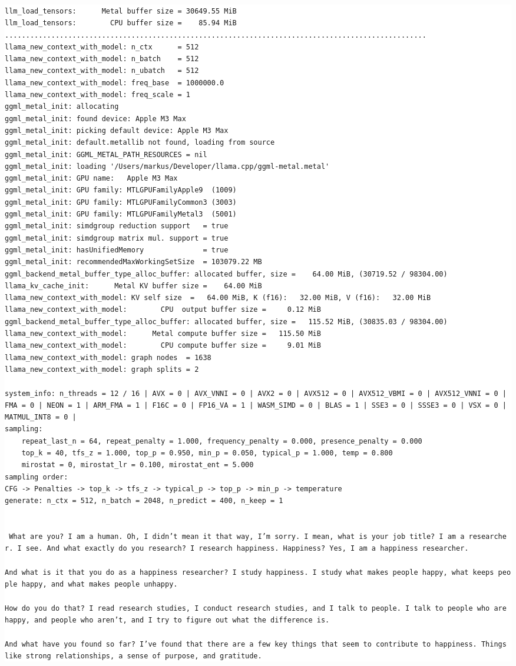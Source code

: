 ```
llm_load_tensors:      Metal buffer size = 30649.55 MiB
llm_load_tensors:        CPU buffer size =    85.94 MiB
....................................................................................................
llama_new_context_with_model: n_ctx      = 512
llama_new_context_with_model: n_batch    = 512
llama_new_context_with_model: n_ubatch   = 512
llama_new_context_with_model: freq_base  = 1000000.0
llama_new_context_with_model: freq_scale = 1
ggml_metal_init: allocating
ggml_metal_init: found device: Apple M3 Max
ggml_metal_init: picking default device: Apple M3 Max
ggml_metal_init: default.metallib not found, loading from source
ggml_metal_init: GGML_METAL_PATH_RESOURCES = nil
ggml_metal_init: loading '/Users/markus/Developer/llama.cpp/ggml-metal.metal'
ggml_metal_init: GPU name:   Apple M3 Max
ggml_metal_init: GPU family: MTLGPUFamilyApple9  (1009)
ggml_metal_init: GPU family: MTLGPUFamilyCommon3 (3003)
ggml_metal_init: GPU family: MTLGPUFamilyMetal3  (5001)
ggml_metal_init: simdgroup reduction support   = true
ggml_metal_init: simdgroup matrix mul. support = true
ggml_metal_init: hasUnifiedMemory              = true
ggml_metal_init: recommendedMaxWorkingSetSize  = 103079.22 MB
ggml_backend_metal_buffer_type_alloc_buffer: allocated buffer, size =    64.00 MiB, (30719.52 / 98304.00)
llama_kv_cache_init:      Metal KV buffer size =    64.00 MiB
llama_new_context_with_model: KV self size  =   64.00 MiB, K (f16):   32.00 MiB, V (f16):   32.00 MiB
llama_new_context_with_model:        CPU  output buffer size =     0.12 MiB
ggml_backend_metal_buffer_type_alloc_buffer: allocated buffer, size =   115.52 MiB, (30835.03 / 98304.00)
llama_new_context_with_model:      Metal compute buffer size =   115.50 MiB
llama_new_context_with_model:        CPU compute buffer size =     9.01 MiB
llama_new_context_with_model: graph nodes  = 1638
llama_new_context_with_model: graph splits = 2

system_info: n_threads = 12 / 16 | AVX = 0 | AVX_VNNI = 0 | AVX2 = 0 | AVX512 = 0 | AVX512_VBMI = 0 | AVX512_VNNI = 0 | FMA = 0 | NEON = 1 | ARM_FMA = 1 | F16C = 0 | FP16_VA = 1 | WASM_SIMD = 0 | BLAS = 1 | SSE3 = 0 | SSSE3 = 0 | VSX = 0 | MATMUL_INT8 = 0 | 
sampling: 
	repeat_last_n = 64, repeat_penalty = 1.000, frequency_penalty = 0.000, presence_penalty = 0.000
	top_k = 40, tfs_z = 1.000, top_p = 0.950, min_p = 0.050, typical_p = 1.000, temp = 0.800
	mirostat = 0, mirostat_lr = 0.100, mirostat_ent = 5.000
sampling order: 
CFG -> Penalties -> top_k -> tfs_z -> typical_p -> top_p -> min_p -> temperature 
generate: n_ctx = 512, n_batch = 2048, n_predict = 400, n_keep = 1


 What are you? I am a human. Oh, I didn’t mean it that way, I’m sorry. I mean, what is your job title? I am a researcher. I see. And what exactly do you research? I research happiness. Happiness? Yes, I am a happiness researcher.

And what is it that you do as a happiness researcher? I study happiness. I study what makes people happy, what keeps people happy, and what makes people unhappy.

How do you do that? I read research studies, I conduct research studies, and I talk to people. I talk to people who are happy, and people who aren’t, and I try to figure out what the difference is.

And what have you found so far? I’ve found that there are a few key things that seem to contribute to happiness. Things like strong relationships, a sense of purpose, and gratitude.

```